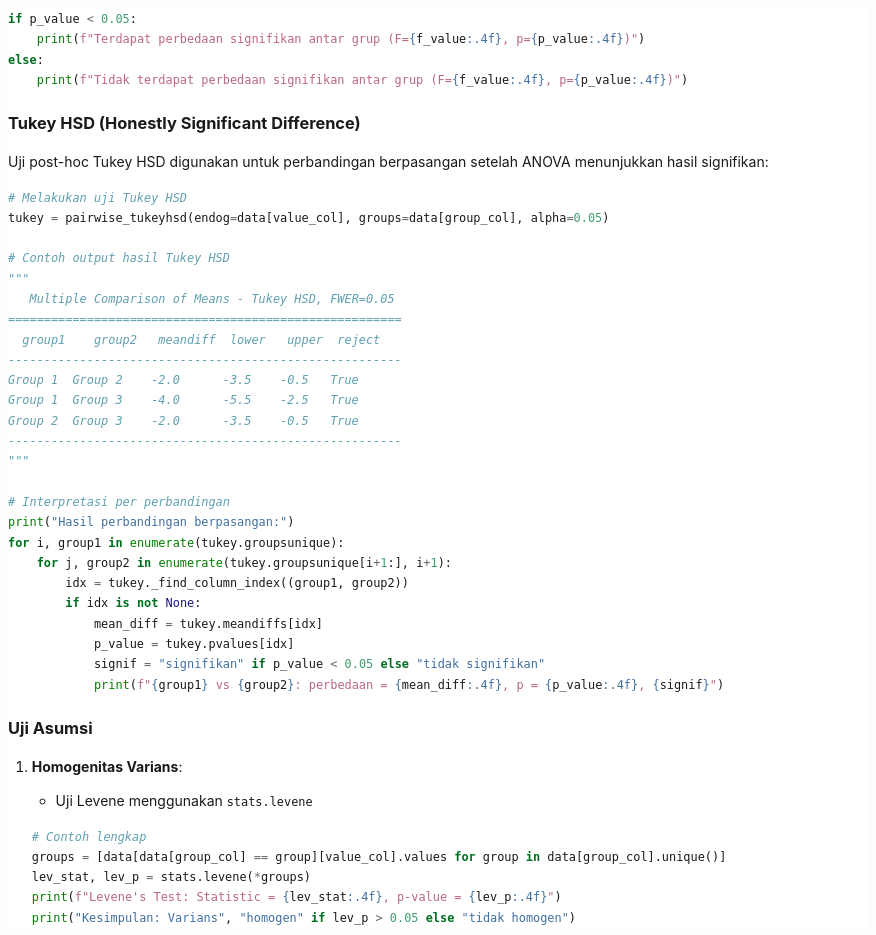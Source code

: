 ```python
if p_value < 0.05:
    print(f"Terdapat perbedaan signifikan antar grup (F={f_value:.4f}, p={p_value:.4f})")
else:
    print(f"Tidak terdapat perbedaan signifikan antar grup (F={f_value:.4f}, p={p_value:.4f})")
```

### Tukey HSD (Honestly Significant Difference)

Uji post-hoc Tukey HSD digunakan untuk perbandingan berpasangan setelah ANOVA menunjukkan hasil signifikan:

```python
# Melakukan uji Tukey HSD
tukey = pairwise_tukeyhsd(endog=data[value_col], groups=data[group_col], alpha=0.05)

# Contoh output hasil Tukey HSD
"""
   Multiple Comparison of Means - Tukey HSD, FWER=0.05   
=======================================================
  group1    group2   meandiff  lower   upper  reject
-------------------------------------------------------
Group 1  Group 2    -2.0      -3.5    -0.5   True 
Group 1  Group 3    -4.0      -5.5    -2.5   True 
Group 2  Group 3    -2.0      -3.5    -0.5   True 
-------------------------------------------------------
"""

# Interpretasi per perbandingan
print("Hasil perbandingan berpasangan:")
for i, group1 in enumerate(tukey.groupsunique):
    for j, group2 in enumerate(tukey.groupsunique[i+1:], i+1):
        idx = tukey._find_column_index((group1, group2))
        if idx is not None:
            mean_diff = tukey.meandiffs[idx]
            p_value = tukey.pvalues[idx]
            signif = "signifikan" if p_value < 0.05 else "tidak signifikan"
            print(f"{group1} vs {group2}: perbedaan = {mean_diff:.4f}, p = {p_value:.4f}, {signif}")
```

### Uji Asumsi

1. **Homogenitas Varians**: 
   - Uji Levene menggunakan `stats.levene`
   
   ```python
   # Contoh lengkap
   groups = [data[data[group_col] == group][value_col].values for group in data[group_col].unique()]
   lev_stat, lev_p = stats.levene(*groups)
   print(f"Levene's Test: Statistic = {lev_stat:.4f}, p-value = {lev_p:.4f}")
   print("Kesimpulan: Varians", "homogen" if lev_p > 0.05 else "tidak homogen")
   ```
   